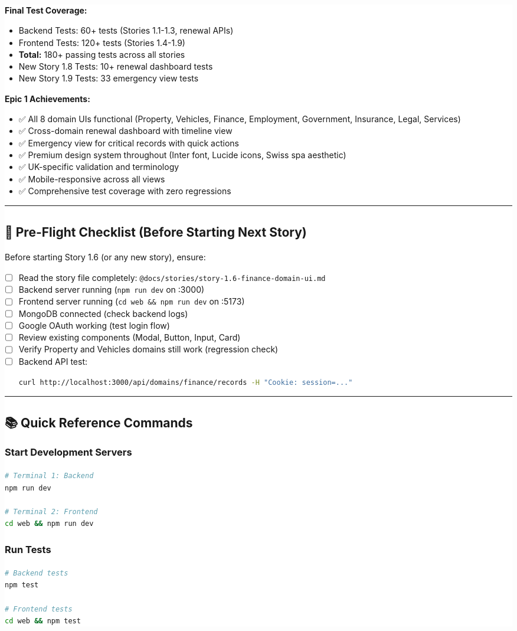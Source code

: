 **Final Test Coverage:**
- Backend Tests: 60+ tests (Stories 1.1-1.3, renewal APIs)
- Frontend Tests: 120+ tests (Stories 1.4-1.9)
- **Total:** 180+ passing tests across all stories
- New Story 1.8 Tests: 10+ renewal dashboard tests
- New Story 1.9 Tests: 33 emergency view tests

**Epic 1 Achievements:**
- ✅ All 8 domain UIs functional (Property, Vehicles, Finance, Employment, Government, Insurance, Legal, Services)
- ✅ Cross-domain renewal dashboard with timeline view
- ✅ Emergency view for critical records with quick actions
- ✅ Premium design system throughout (Inter font, Lucide icons, Swiss spa aesthetic)
- ✅ UK-specific validation and terminology
- ✅ Mobile-responsive across all views
- ✅ Comprehensive test coverage with zero regressions

---

## 🚨 Pre-Flight Checklist (Before Starting Next Story)

Before starting Story 1.6 (or any new story), ensure:

- [ ] Read the story file completely: `@docs/stories/story-1.6-finance-domain-ui.md`
- [ ] Backend server running (`npm run dev` on :3000)
- [ ] Frontend server running (`cd web && npm run dev` on :5173)
- [ ] MongoDB connected (check backend logs)
- [ ] Google OAuth working (test login flow)
- [ ] Review existing components (Modal, Button, Input, Card)
- [ ] Verify Property and Vehicles domains still work (regression check)
- [ ] Backend API test:
  ```bash
  curl http://localhost:3000/api/domains/finance/records -H "Cookie: session=..."
  ```

---

## 📚 Quick Reference Commands

### Start Development Servers
```bash
# Terminal 1: Backend
npm run dev

# Terminal 2: Frontend
cd web && npm run dev
```

### Run Tests
```bash
# Backend tests
npm test

# Frontend tests
cd web && npm test
```
